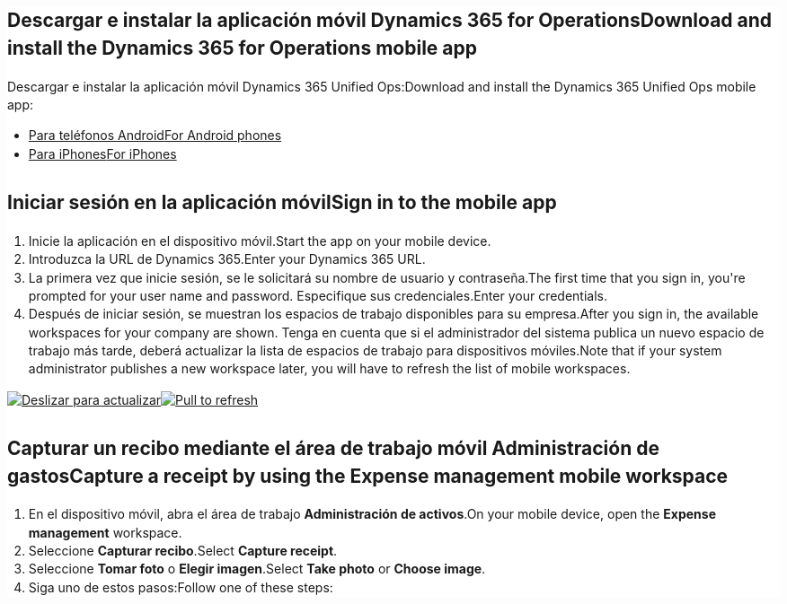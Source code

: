 ## <a name="download-and-install-the-dynamics-365-for-operations-mobile-app"></a><span data-ttu-id="eb3e2-153">Descargar e instalar la aplicación móvil Dynamics 365 for Operations</span><span class="sxs-lookup"><span data-stu-id="eb3e2-153">Download and install the Dynamics 365 for Operations mobile app</span></span>
<span data-ttu-id="eb3e2-154">Descargar e instalar la aplicación móvil Dynamics 365 Unified Ops:</span><span class="sxs-lookup"><span data-stu-id="eb3e2-154">Download and install the Dynamics 365 Unified Ops mobile app:</span></span>

- [<span data-ttu-id="eb3e2-155">Para teléfonos Android</span><span class="sxs-lookup"><span data-stu-id="eb3e2-155">For Android phones</span></span>](https://go.microsoft.com/fwlink/?linkid=850662)
- [<span data-ttu-id="eb3e2-156">Para iPhones</span><span class="sxs-lookup"><span data-stu-id="eb3e2-156">For iPhones</span></span>](https://go.microsoft.com/fwlink/?linkid=850663)

## <a name="sign-in-to-the-mobile-app"></a><span data-ttu-id="eb3e2-157">Iniciar sesión en la aplicación móvil</span><span class="sxs-lookup"><span data-stu-id="eb3e2-157">Sign in to the mobile app</span></span>
1. <span data-ttu-id="eb3e2-158">Inicie la aplicación en el dispositivo móvil.</span><span class="sxs-lookup"><span data-stu-id="eb3e2-158">Start the app on your mobile device.</span></span>
2. <span data-ttu-id="eb3e2-159">Introduzca la URL de Dynamics 365.</span><span class="sxs-lookup"><span data-stu-id="eb3e2-159">Enter your Dynamics 365 URL.</span></span>
4. <span data-ttu-id="eb3e2-160">La primera vez que inicie sesión, se le solicitará su nombre de usuario y contraseña.</span><span class="sxs-lookup"><span data-stu-id="eb3e2-160">The first time that you sign in, you're prompted for your user name and password.</span></span> <span data-ttu-id="eb3e2-161">Especifique sus credenciales.</span><span class="sxs-lookup"><span data-stu-id="eb3e2-161">Enter your credentials.</span></span>
5. <span data-ttu-id="eb3e2-162">Después de iniciar sesión, se muestran los espacios de trabajo disponibles para su empresa.</span><span class="sxs-lookup"><span data-stu-id="eb3e2-162">After you sign in, the available workspaces for your company are shown.</span></span> <span data-ttu-id="eb3e2-163">Tenga en cuenta que si el administrador del sistema publica un nuevo espacio de trabajo más tarde, deberá actualizar la lista de espacios de trabajo para dispositivos móviles.</span><span class="sxs-lookup"><span data-stu-id="eb3e2-163">Note that if your system administrator publishes a new workspace later, you will have to refresh the list of mobile workspaces.</span></span>


<span data-ttu-id="eb3e2-164">[![Deslizar para actualizar](./media/pull-to-refresh-list-of-workspaces-183x300.png)](./media/pull-to-refresh-list-of-workspaces.png)</span><span class="sxs-lookup"><span data-stu-id="eb3e2-164">[![Pull to refresh](./media/pull-to-refresh-list-of-workspaces-183x300.png)](./media/pull-to-refresh-list-of-workspaces.png)</span></span>

## <a name="capture-a-receipt-by-using-the-expense-management-mobile-workspace"></a><span data-ttu-id="eb3e2-165">Capturar un recibo mediante el área de trabajo móvil Administración de gastos</span><span class="sxs-lookup"><span data-stu-id="eb3e2-165">Capture a receipt by using the Expense management mobile workspace</span></span>

1. <span data-ttu-id="eb3e2-166">En el dispositivo móvil, abra el área de trabajo **Administración de activos**.</span><span class="sxs-lookup"><span data-stu-id="eb3e2-166">On your mobile device, open the **Expense management** workspace.</span></span>
2. <span data-ttu-id="eb3e2-167">Seleccione **Capturar recibo**.</span><span class="sxs-lookup"><span data-stu-id="eb3e2-167">Select **Capture receipt**.</span></span>
3. <span data-ttu-id="eb3e2-168">Seleccione **Tomar foto** o **Elegir imagen**.</span><span class="sxs-lookup"><span data-stu-id="eb3e2-168">Select **Take photo** or **Choose image**.</span></span>
4. <span data-ttu-id="eb3e2-169">Siga uno de estos pasos:</span><span class="sxs-lookup"><span data-stu-id="eb3e2-169">Follow one of these steps:</span></span>
